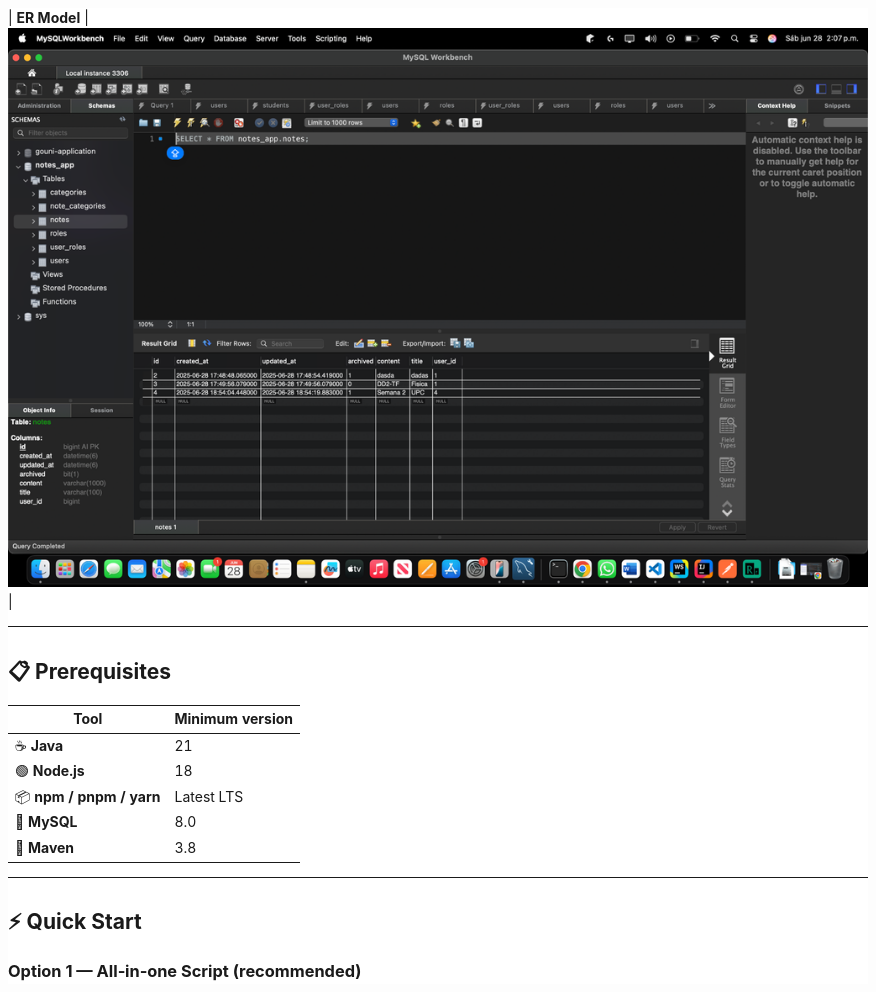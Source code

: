 | **ER Model**        | ![DB](./screenshots/database-schema.png)         |

---

## 📋 Prerequisites

| Tool                     | Minimum version |
| ------------------------ | --------------- |
| ☕ **Java**               | 21              |
| 🟢 **Node.js**           | 18              |
| 📦 **npm / pnpm / yarn** | Latest LTS      |
| 🐬 **MySQL**             | 8.0             |
| 🔧 **Maven**             | 3.8             |

---

## ⚡ Quick Start

### Option 1 — All‑in‑one Script (recommended)
